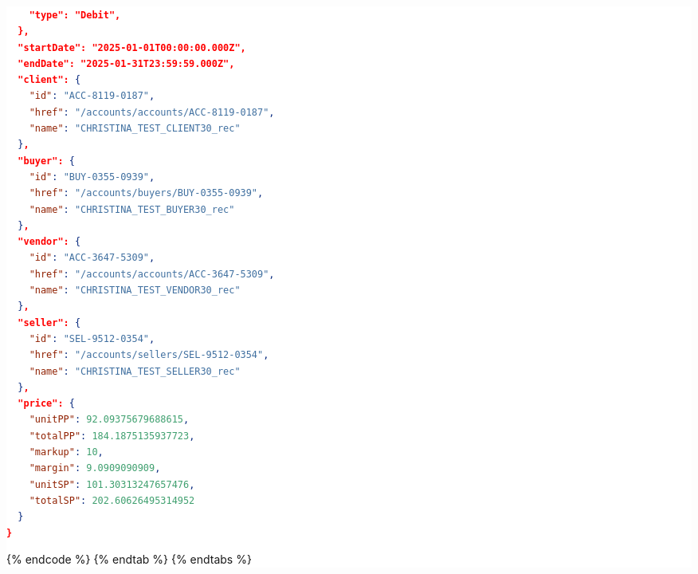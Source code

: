 ```json
    "type": "Debit",
  },
  "startDate": "2025-01-01T00:00:00.000Z",
  "endDate": "2025-01-31T23:59:59.000Z",
  "client": {
    "id": "ACC-8119-0187",
    "href": "/accounts/accounts/ACC-8119-0187",
    "name": "CHRISTINA_TEST_CLIENT30_rec"
  },
  "buyer": {
    "id": "BUY-0355-0939",
    "href": "/accounts/buyers/BUY-0355-0939",
    "name": "CHRISTINA_TEST_BUYER30_rec"
  },
  "vendor": {
    "id": "ACC-3647-5309",
    "href": "/accounts/accounts/ACC-3647-5309",
    "name": "CHRISTINA_TEST_VENDOR30_rec"
  },
  "seller": {
    "id": "SEL-9512-0354",
    "href": "/accounts/sellers/SEL-9512-0354",
    "name": "CHRISTINA_TEST_SELLER30_rec"
  },
  "price": {
    "unitPP": 92.09375679688615,
    "totalPP": 184.1875135937723,
    "markup": 10,
    "margin": 9.0909090909,
    "unitSP": 101.30313247657476,
    "totalSP": 202.60626495314952
  }
}
```
{% endcode %}
{% endtab %}
{% endtabs %}
